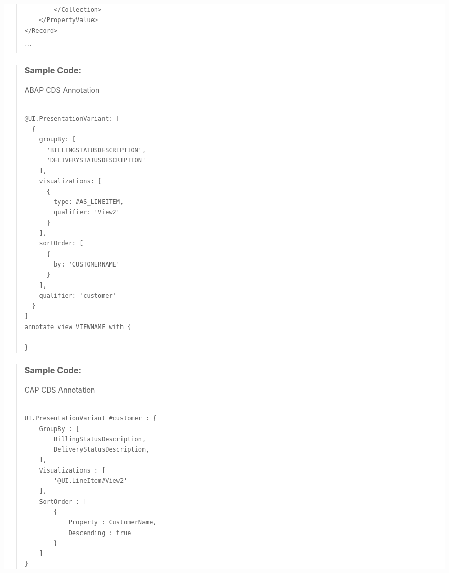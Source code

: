 >             </Collection>
>         </PropertyValue>
>     </Record>
> </Annotation>
> ```

> ### Sample Code:  
> ABAP CDS Annotation
> 
> ```
> 
> @UI.PresentationVariant: [
>   {
>     groupBy: [
>       'BILLINGSTATUSDESCRIPTION',
>       'DELIVERYSTATUSDESCRIPTION'
>     ],
>     visualizations: [
>       {
>         type: #AS_LINEITEM,
>         qualifier: 'View2'
>       }
>     ],
>     sortOrder: [
>       {
>         by: 'CUSTOMERNAME'
>       }
>     ],
>     qualifier: 'customer'
>   }
> ]
> annotate view VIEWNAME with { 
> 
> }
> 
> ```

> ### Sample Code:  
> CAP CDS Annotation
> 
> ```
> 
> UI.PresentationVariant #customer : {
>     GroupBy : [
>         BillingStatusDescription,
>         DeliveryStatusDescription,
>     ],
>     Visualizations : [
>         '@UI.LineItem#View2'
>     ],
>     SortOrder : [
>         {
>             Property : CustomerName,
>             Descending : true
>         }
>     ]
> }
> 
> ```
